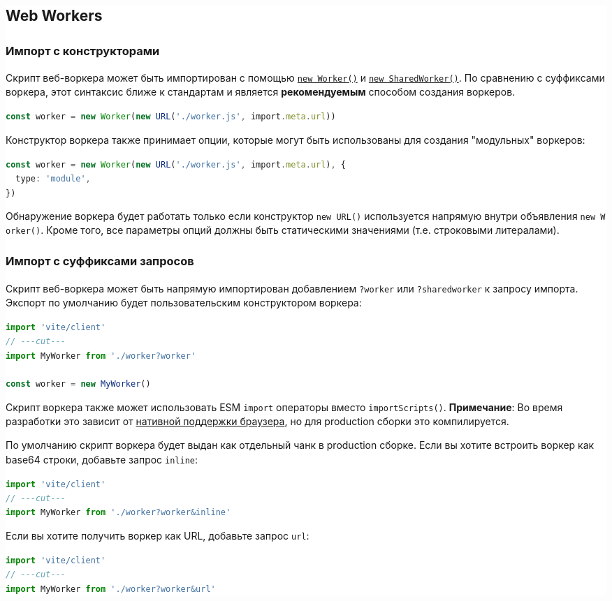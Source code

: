 ## Web Workers

### Импорт с конструкторами

Скрипт веб-воркера может быть импортирован с помощью [`new Worker()`](https://developer.mozilla.org/en-US/docs/Web/API/Worker/Worker) и [`new SharedWorker()`](https://developer.mozilla.org/en-US/docs/Web/API/SharedWorker/SharedWorker). По сравнению с суффиксами воркера, этот синтаксис ближе к стандартам и является **рекомендуемым** способом создания воркеров.

```ts
const worker = new Worker(new URL('./worker.js', import.meta.url))
```

Конструктор воркера также принимает опции, которые могут быть использованы для создания "модульных" воркеров:

```ts
const worker = new Worker(new URL('./worker.js', import.meta.url), {
  type: 'module',
})
```

Обнаружение воркера будет работать только если конструктор `new URL()` используется напрямую внутри объявления `new Worker()`. Кроме того, все параметры опций должны быть статическими значениями (т.е. строковыми литералами).

### Импорт с суффиксами запросов

Скрипт веб-воркера может быть напрямую импортирован добавлением `?worker` или `?sharedworker` к запросу импорта. Экспорт по умолчанию будет пользовательским конструктором воркера:

```js twoslash
import 'vite/client'
// ---cut---
import MyWorker from './worker?worker'

const worker = new MyWorker()
```

Скрипт воркера также может использовать ESM `import` операторы вместо `importScripts()`. **Примечание**: Во время разработки это зависит от [нативной поддержки браузера](https://caniuse.com/?search=module%20worker), но для production сборки это компилируется.

По умолчанию скрипт воркера будет выдан как отдельный чанк в production сборке. Если вы хотите встроить воркер как base64 строки, добавьте запрос `inline`:

```js twoslash
import 'vite/client'
// ---cut---
import MyWorker from './worker?worker&inline'
```

Если вы хотите получить воркер как URL, добавьте запрос `url`:

```js twoslash
import 'vite/client'
// ---cut---
import MyWorker from './worker?worker&url'
```
